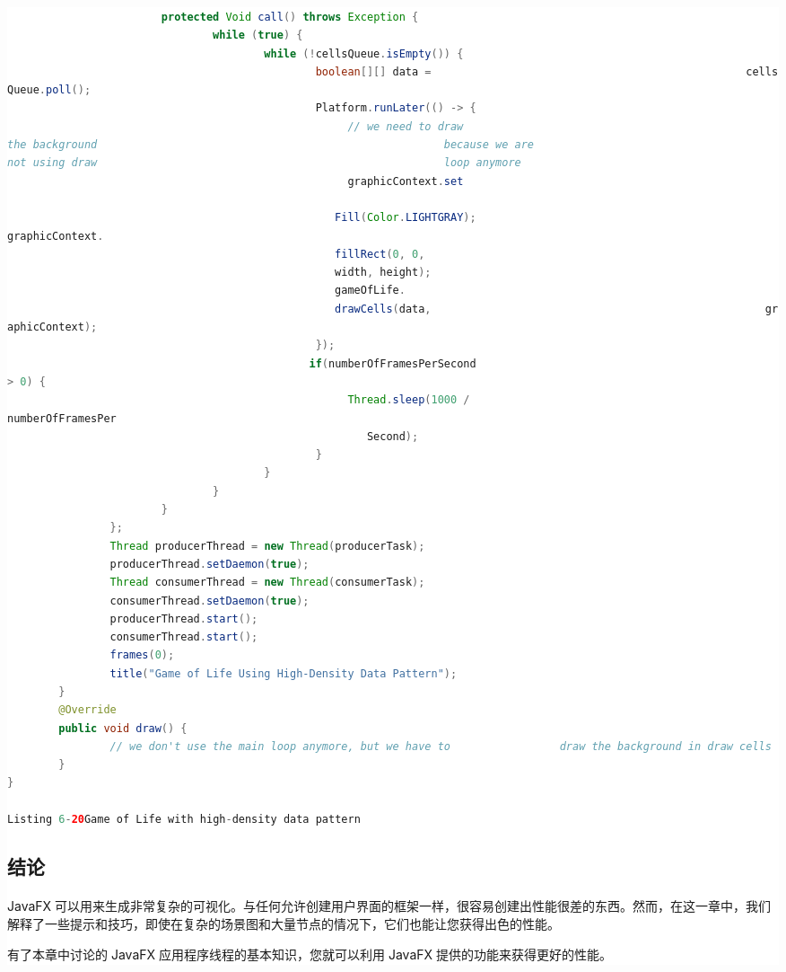 ```java
                        protected Void call() throws Exception {
                                while (true) {
                                        while (!cellsQueue.isEmpty()) {
                                                boolean[][] data =                                                 cellsQueue.poll();
                                                Platform.runLater(() -> {
                                                     // we need to draw                                                      the background                                                      because we are                                                      not using draw                                                      loop anymore
                                                     graphicContext.set

                                                   Fill(Color.LIGHTGRAY);                                                    graphicContext.
                                                   fillRect(0, 0,
                                                   width, height);
                                                   gameOfLife.
                                                   drawCells(data,                                                    graphicContext);
                                                });
                                               if(numberOfFramesPerSecond                                                    > 0) {
                                                     Thread.sleep(1000 /                                                         numberOfFramesPer
                                                        Second);
                                                }
                                        }
                                }
                        }
                };
                Thread producerThread = new Thread(producerTask);
                producerThread.setDaemon(true);
                Thread consumerThread = new Thread(consumerTask);
                consumerThread.setDaemon(true);
                producerThread.start();
                consumerThread.start();
                frames(0);
                title("Game of Life Using High-Density Data Pattern");
        }
        @Override
        public void draw() {
                // we don't use the main loop anymore, but we have to                 draw the background in draw cells
        }
}

Listing 6-20Game of Life with high-density data pattern

```

## 结论

JavaFX 可以用来生成非常复杂的可视化。与任何允许创建用户界面的框架一样，很容易创建出性能很差的东西。然而，在这一章中，我们解释了一些提示和技巧，即使在复杂的场景图和大量节点的情况下，它们也能让您获得出色的性能。

有了本章中讨论的 JavaFX 应用程序线程的基本知识，您就可以利用 JavaFX 提供的功能来获得更好的性能。